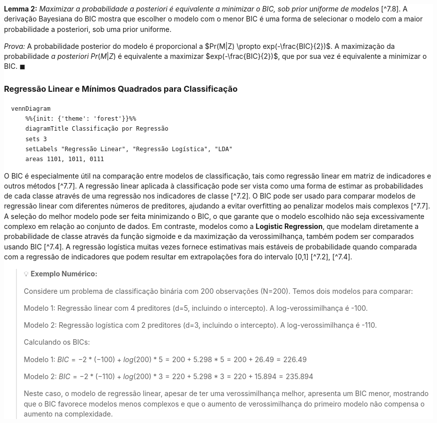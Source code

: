 **Lemma 2:** *Maximizar a probabilidade a posteriori é equivalente a minimizar o BIC, sob prior uniforme de modelos* [^7.8]. A derivação Bayesiana do BIC mostra que escolher o modelo com o menor BIC é uma forma de selecionar o modelo com a maior probabilidade a posteriori, sob uma prior uniforme.

_Prova:_
A probabilidade posterior do modelo é proporcional a $Pr(M|Z) \propto exp(-\frac{BIC}{2})$.  A maximização da probabilidade *a posteriori*  $Pr(M|Z)$ é equivalente a maximizar $exp(-\frac{BIC}{2})$, que por sua vez é equivalente a minimizar o BIC. $\blacksquare$

### Regressão Linear e Mínimos Quadrados para Classificação

```mermaid
  vennDiagram
      %%{init: {'theme': 'forest'}}%%
      diagramTitle Classificação por Regressão
      sets 3
      setLabels "Regressão Linear", "Regressão Logística", "LDA"
      areas 1101, 1011, 0111
```

O BIC é especialmente útil na comparação entre modelos de classificação, tais como regressão linear em matriz de indicadores e outros métodos [^7.7]. A regressão linear aplicada à classificação pode ser vista como uma forma de estimar as probabilidades de cada classe através de uma regressão nos indicadores de classe [^7.2]. O BIC pode ser usado para comparar modelos de regressão linear com diferentes números de preditores, ajudando a evitar overfitting ao penalizar modelos mais complexos [^7.7]. A seleção do melhor modelo pode ser feita minimizando o BIC, o que garante que o modelo escolhido não seja excessivamente complexo em relação ao conjunto de dados.
Em contraste, modelos como a **Logistic Regression**, que modelam diretamente a probabilidade de classe através da função sigmoide e da maximização da verossimilhança, também podem ser comparados usando BIC [^7.4]. A regressão logística muitas vezes fornece estimativas mais estáveis de probabilidade quando comparada com a regressão de indicadores que podem resultar em extrapolações fora do intervalo [0,1] [^7.2], [^7.4].

> 💡 **Exemplo Numérico:**
>
> Considere um problema de classificação binária com 200 observações (N=200). Temos dois modelos para comparar:
>
> Modelo 1: Regressão linear com 4 preditores (d=5, incluindo o intercepto). A log-verossimilhança é -100.
>
> Modelo 2: Regressão logística com 2 preditores (d=3, incluindo o intercepto). A log-verossimilhança é -110.
>
> Calculando os BICs:
>
> Modelo 1: $BIC = -2 * (-100) + log(200) * 5 = 200 + 5.298 * 5 = 200 + 26.49 = 226.49$
>
> Modelo 2: $BIC = -2 * (-110) + log(200) * 3 = 220 + 5.298 * 3 = 220 + 15.894 = 235.894$
>
> Neste caso, o modelo de regressão linear, apesar de ter uma verossimilhança melhor, apresenta um BIC menor, mostrando que o BIC favorece modelos menos complexos e que o aumento de verossimilhança do primeiro modelo não compensa o aumento na complexidade.
